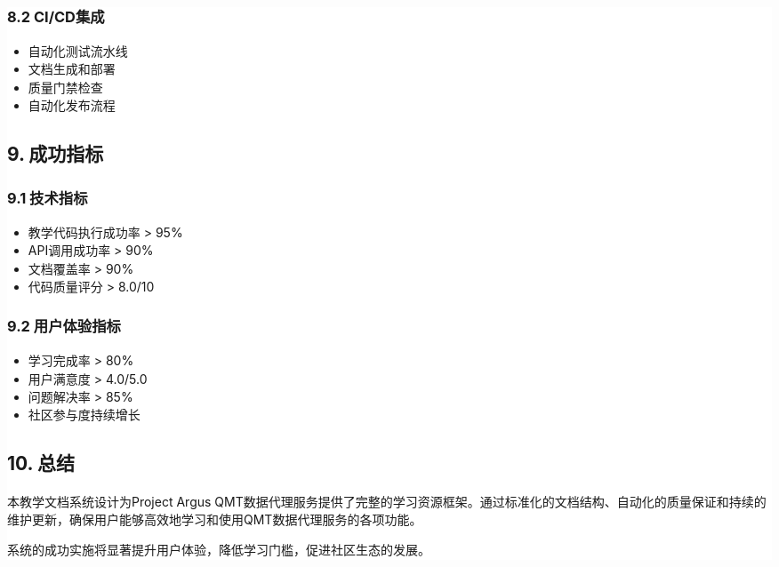 ### 8.2 CI/CD集成

- 自动化测试流水线
- 文档生成和部署
- 质量门禁检查
- 自动化发布流程

## 9. 成功指标

### 9.1 技术指标

- 教学代码执行成功率 > 95%
- API调用成功率 > 90%
- 文档覆盖率 > 90%
- 代码质量评分 > 8.0/10

### 9.2 用户体验指标

- 学习完成率 > 80%
- 用户满意度 > 4.0/5.0
- 问题解决率 > 85%
- 社区参与度持续增长

## 10. 总结

本教学文档系统设计为Project Argus QMT数据代理服务提供了完整的学习资源框架。通过标准化的文档结构、自动化的质量保证和持续的维护更新，确保用户能够高效地学习和使用QMT数据代理服务的各项功能。

系统的成功实施将显著提升用户体验，降低学习门槛，促进社区生态的发展。
